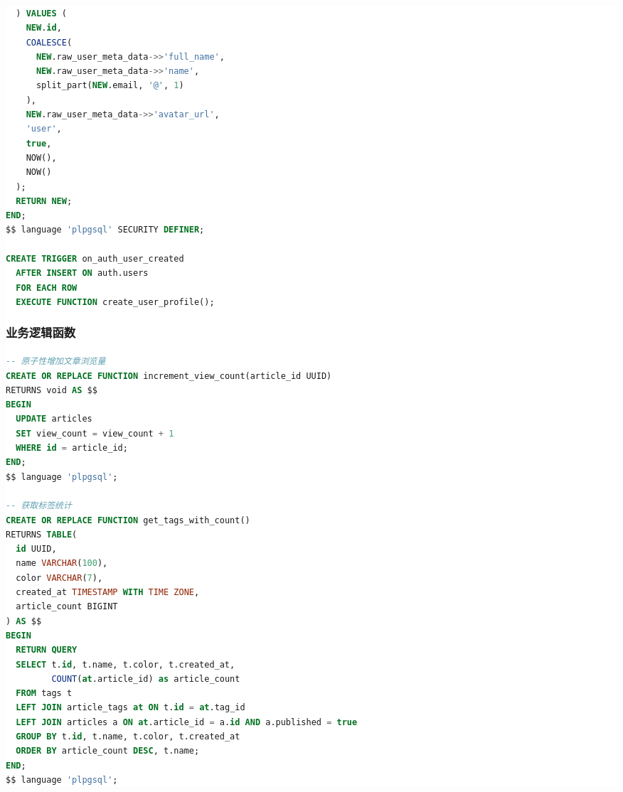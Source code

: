 ```sql
  ) VALUES (
    NEW.id,
    COALESCE(
      NEW.raw_user_meta_data->>'full_name',
      NEW.raw_user_meta_data->>'name',
      split_part(NEW.email, '@', 1)
    ),
    NEW.raw_user_meta_data->>'avatar_url',
    'user',
    true,
    NOW(),
    NOW()
  );
  RETURN NEW;
END;
$$ language 'plpgsql' SECURITY DEFINER;

CREATE TRIGGER on_auth_user_created
  AFTER INSERT ON auth.users
  FOR EACH ROW
  EXECUTE FUNCTION create_user_profile();
```

### 业务逻辑函数

```sql
-- 原子性增加文章浏览量
CREATE OR REPLACE FUNCTION increment_view_count(article_id UUID)
RETURNS void AS $$
BEGIN
  UPDATE articles
  SET view_count = view_count + 1
  WHERE id = article_id;
END;
$$ language 'plpgsql';

-- 获取标签统计
CREATE OR REPLACE FUNCTION get_tags_with_count()
RETURNS TABLE(
  id UUID,
  name VARCHAR(100),
  color VARCHAR(7),
  created_at TIMESTAMP WITH TIME ZONE,
  article_count BIGINT
) AS $$
BEGIN
  RETURN QUERY
  SELECT t.id, t.name, t.color, t.created_at,
         COUNT(at.article_id) as article_count
  FROM tags t
  LEFT JOIN article_tags at ON t.id = at.tag_id
  LEFT JOIN articles a ON at.article_id = a.id AND a.published = true
  GROUP BY t.id, t.name, t.color, t.created_at
  ORDER BY article_count DESC, t.name;
END;
$$ language 'plpgsql';
```
